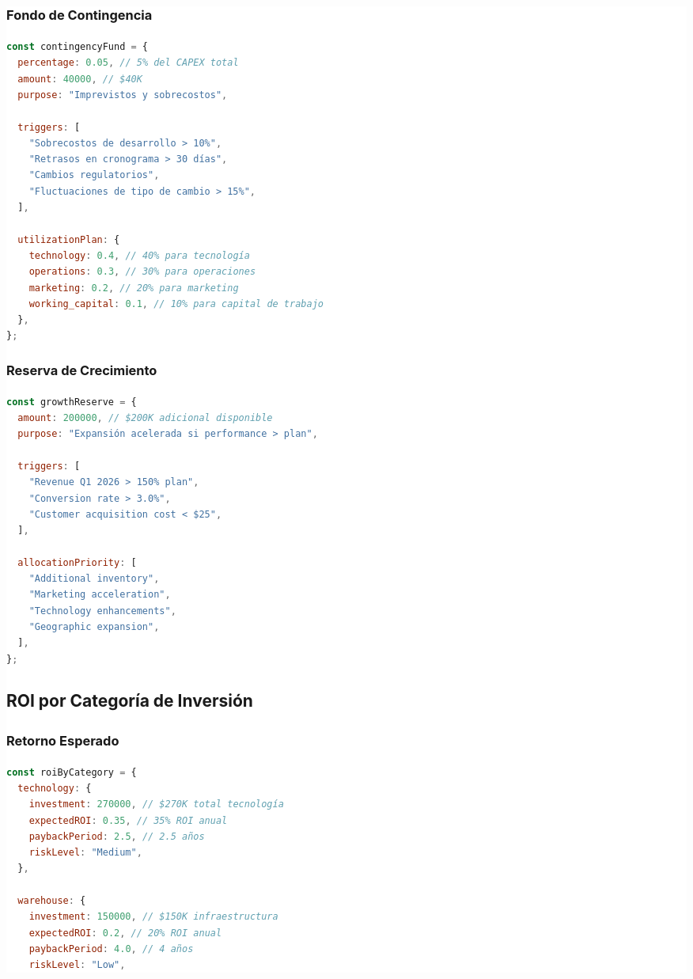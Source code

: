 ### Fondo de Contingencia

```javascript
const contingencyFund = {
  percentage: 0.05, // 5% del CAPEX total
  amount: 40000, // $40K
  purpose: "Imprevistos y sobrecostos",

  triggers: [
    "Sobrecostos de desarrollo > 10%",
    "Retrasos en cronograma > 30 días",
    "Cambios regulatorios",
    "Fluctuaciones de tipo de cambio > 15%",
  ],

  utilizationPlan: {
    technology: 0.4, // 40% para tecnología
    operations: 0.3, // 30% para operaciones
    marketing: 0.2, // 20% para marketing
    working_capital: 0.1, // 10% para capital de trabajo
  },
};
```

### Reserva de Crecimiento

```javascript
const growthReserve = {
  amount: 200000, // $200K adicional disponible
  purpose: "Expansión acelerada si performance > plan",

  triggers: [
    "Revenue Q1 2026 > 150% plan",
    "Conversion rate > 3.0%",
    "Customer acquisition cost < $25",
  ],

  allocationPriority: [
    "Additional inventory",
    "Marketing acceleration",
    "Technology enhancements",
    "Geographic expansion",
  ],
};
```

## ROI por Categoría de Inversión

### Retorno Esperado

```javascript
const roiByCategory = {
  technology: {
    investment: 270000, // $270K total tecnología
    expectedROI: 0.35, // 35% ROI anual
    paybackPeriod: 2.5, // 2.5 años
    riskLevel: "Medium",
  },

  warehouse: {
    investment: 150000, // $150K infraestructura
    expectedROI: 0.2, // 20% ROI anual
    paybackPeriod: 4.0, // 4 años
    riskLevel: "Low",
```